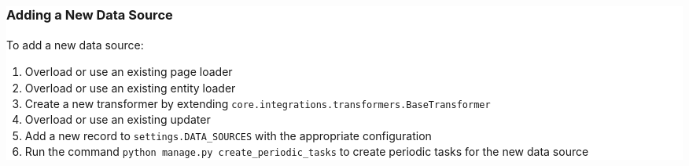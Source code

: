 ### Adding a New Data Source

To add a new data source:

1. Overload or use an existing page loader
2. Overload or use an existing entity loader
3. Create a new transformer by extending `core.integrations.transformers.BaseTransformer`
4. Overload or use an existing updater
5. Add a new record to `settings.DATA_SOURCES` with the appropriate configuration
6. Run the command `python manage.py create_periodic_tasks` to create periodic tasks for the new data source
